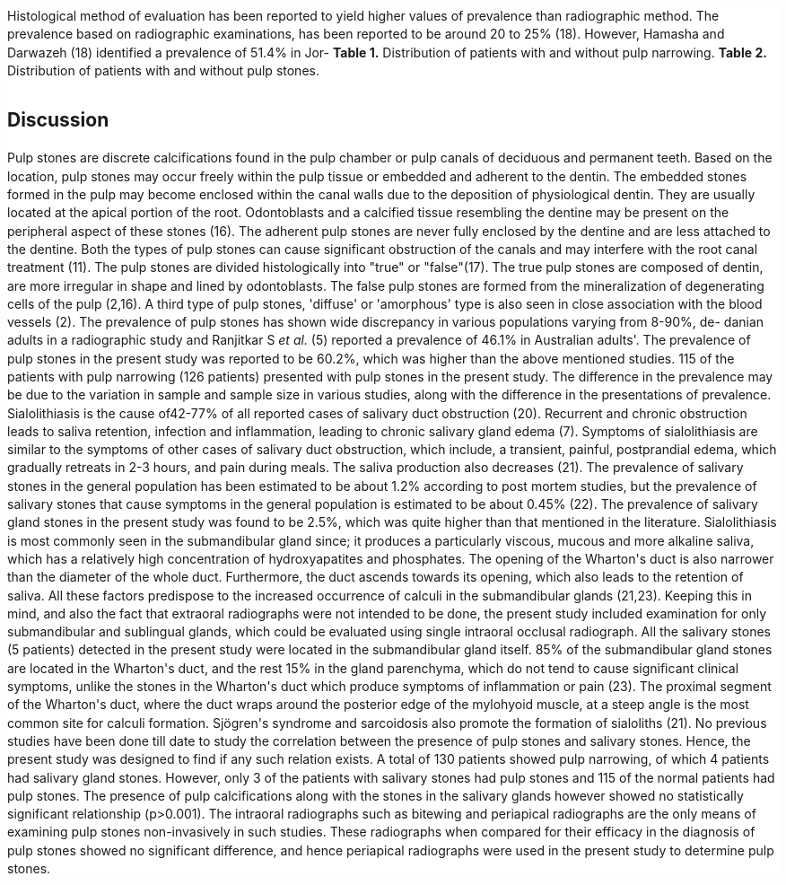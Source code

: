 Histological method of evaluation has been reported to yield higher values of prevalence than radiographic method. The prevalence based on radiographic examinations, has been reported to be around 20 to 25% (18). However, Hamasha and Darwazeh (18) identified a prevalence of 51.4% in Jor- **Table 1.** Distribution of patients with and without pulp narrowing.
 **Table 2.** Distribution of patients with and without pulp stones.


## **Discussion**


Pulp stones are discrete calcifications found in the pulp chamber or pulp canals of deciduous and permanent tee­th. Based on the location, pulp stones may occur freely within the pulp tissue or embedded and adherent to the dentin. The embedded stones formed in the pulp may be­come enclosed within the canal walls due to the deposi­tion of physiological dentin. They are usually located at the apical portion of the root. Odontoblasts and a calci­fied tissue resembling the dentine may be present on the peripheral aspect of these stones (16). The adherent pulp stones are never fully enclosed by the dentine and are less attached to the dentine. Both the types of pulp stones can cause significant obstruction of the canals and may interfere with the root canal treatment (11). The pulp sto­nes are divided histologically into "true" or "false"(17). The true pulp stones are composed of dentin, are more irregular in shape and lined by odontoblasts. The false pulp stones are formed from the mineralization of de­generating cells of the pulp (2,16). A third type of pulp stones, 'diffuse' or 'amorphous' type is also seen in close association with the blood vessels (2).
The prevalence of pulp stones has shown wide discre­pancy in various populations varying from 8-90%, de- danian adults in a radiographic study and Ranjitkar S *et al.* (5) reported a prevalence of 46.1% in
Australian adults'. The prevalence of pulp stones in the present stu­dy was reported to be 60.2%, which was higher than the above mentioned studies. 115 of the patients with pulp narrowing (126 patients) presented with pulp stones in the present study. The difference in the prevalence may be due to the variation in sample and sample size in va­rious studies, along with the difference in the presenta­tions of prevalence.
Sialolithiasis is the cause of42-77% of all reported cases of salivary duct obstruction (20). Recurrent and chro­nic obstruction leads to saliva retention, infection and inflammation, leading to chronic salivary gland edema (7). Symptoms of sialolithiasis are similar to the symp­toms of other cases of salivary duct obstruction, which include, a transient, painful, postprandial edema, which gradually retreats in 2-3 hours, and pain during meals. The saliva production also decreases (21). The prevalen­ce of salivary stones in the general population has been estimated to be about 1.2% according to post mortem studies, but the prevalence of salivary stones that cau­se symptoms in the general population is estimated to be about 0.45% (22). The prevalence of salivary gland stones in the present study was found to be 2.5%, which was quite higher than that mentioned in the literature. Sialolithiasis is most commonly seen in the subman­dibular gland since; it produces a particularly viscous, mucous and more alkaline saliva, which has a relatively high concentration of hydroxyapatites and phosphates. The opening of the Wharton's duct is also narrower than the diameter of the whole duct. Furthermore, the duct ascends towards its opening, which also leads to the retention of saliva. All these factors predispose to the increased occurrence of calculi in the submandibu­lar glands (21,23).
Keeping this in mind, and also the fact that extraoral radiographs were not intended to be done, the present study included examination for only submandibular and sublingual glands, which could be evaluated using single intraoral occlusal radiograph. All the salivary stones (5 patients) detected in the present study were located in the submandibular gland itself. 85% of the submandibular gland stones are located in the Wharton's duct, and the rest 15% in the gland pa­renchyma, which do not tend to cause significant clini­cal symptoms, unlike the stones in the Wharton's duct which produce symptoms of inflammation or pain (23). The proximal segment of the Wharton's duct, where the duct wraps around the posterior edge of the mylohyoid muscle, at a steep angle is the most common site for cal­culi formation. Sjögren's syndrome and sarcoidosis also promote the formation of sialoliths (21).
No previous studies have been done till date to study the correlation between the presence of pulp stones and salivary stones. Hence, the present study was designed to find if any such relation exists. A total of 130 patients showed pulp narrowing, of which 4 patients had sali­vary gland stones. However, only 3 of the patients with salivary stones had pulp stones and 115 of the normal patients had pulp stones. The presence of pulp calci­fications along with the stones in the salivary glands however showed no statistically significant relationship (p\>0.001). The intraoral radiographs such as bitewing and periapical radiographs are the only means of exa­mining pulp stones non-invasively in such studies.
The­se radiographs when compared for their efficacy in the diagnosis of pulp stones showed no significant differen­ce, and hence periapical radiographs were used in the present study to determine pulp stones.